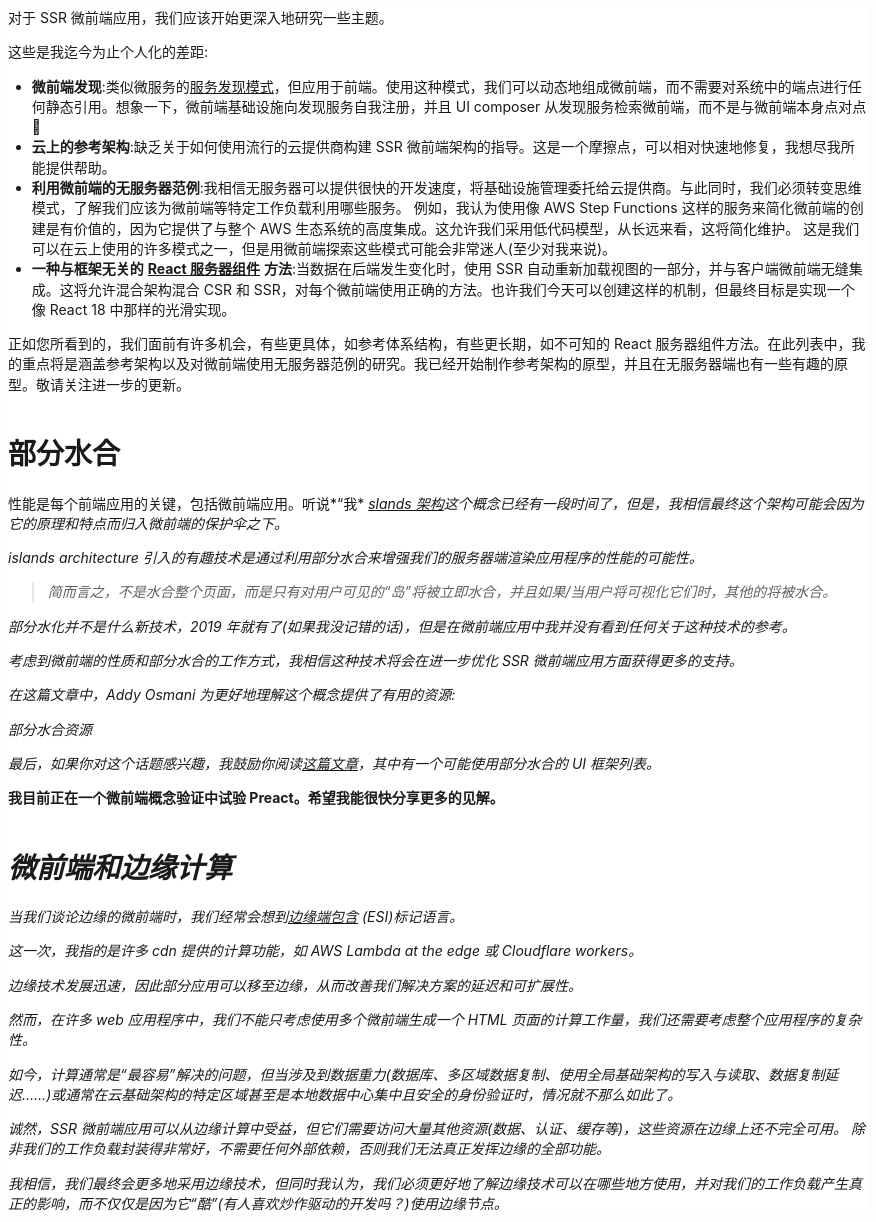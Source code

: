 对于 SSR 微前端应用，我们应该开始更深入地研究一些主题。

这些是我迄今为止个人化的差距:

*   **微前端发现**:类似微服务的[服务发现模式](https://microservices.io/patterns/server-side-discovery.html)，但应用于前端。使用这种模式，我们可以动态地组成微前端，而不需要对系统中的端点进行任何静态引用。想象一下，微前端基础设施向发现服务自我注册，并且 UI composer 从发现服务检索微前端，而不是与微前端本身点对点🤯
*   **云上的参考架构**:缺乏关于如何使用流行的云提供商构建 SSR 微前端架构的指导。这是一个摩擦点，可以相对快速地修复，我想尽我所能提供帮助。
*   **利用微前端的无服务器范例**:我相信无服务器可以提供很快的开发速度，将基础设施管理委托给云提供商。与此同时，我们必须转变思维模式，了解我们应该为微前端等特定工作负载利用哪些服务。
    例如，我认为使用像 AWS Step Functions 这样的服务来简化微前端的创建是有价值的，因为它提供了与整个 AWS 生态系统的高度集成。这允许我们采用低代码模型，从长远来看，这将简化维护。
    这是我们可以在云上使用的许多模式之一，但是用微前端探索这些模式可能会非常迷人(至少对我来说)。
*   **一种与框架无关的** [**React 服务器组件**](https://reactjs.org/blog/2020/12/21/data-fetching-with-react-server-components.html) **方法**:当数据在后端发生变化时，使用 SSR 自动重新加载视图的一部分，并与客户端微前端无缝集成。这将允许混合架构混合 CSR 和 SSR，对每个微前端使用正确的方法。也许我们今天可以创建这样的机制，但最终目标是实现一个像 React 18 中那样的光滑实现。

正如您所看到的，我们面前有许多机会，有些更具体，如参考体系结构，有些更长期，如不可知的 React 服务器组件方法。在此列表中，我的重点将是涵盖参考架构以及对微前端使用无服务器范例的研究。我已经开始制作参考架构的原型，并且在无服务器端也有一些有趣的原型。敬请关注进一步的更新。

# 部分水合

性能是每个前端应用的关键，包括微前端应用。听说*“我* [*slands 架构*](https://jasonformat.com/islands-architecture/)*这个概念已经有一段时间了，但是，我相信最终这个架构可能会因为它的原理和特点而归入微前端的保护伞之下。*

*islands architecture 引入的有趣技术是通过利用部分水合来增强我们的服务器端渲染应用程序的性能的可能性。*

> *简而言之，不是水合整个页面，而是只有对用户可见的“岛”将被立即水合，并且如果/当用户将可视化它们时，其他的将被水合。*

*部分水化并不是什么新技术，2019 年就有了(如果我没记错的话)，但是在微前端应用中我并没有看到任何关于这种技术的参考。*

*考虑到微前端的性质和部分水合的工作方式，我相信这种技术将会在进一步优化 SSR 微前端应用方面获得更多的支持。*

*在这篇文章中，Addy Osmani 为更好地理解这个概念提供了有用的资源:*

*部分水合资源*

*最后，如果你对这个话题感兴趣，我鼓励你阅读[这篇文章](https://dev.to/ajcwebdev/what-is-partial-hydration-and-why-is-everyone-talking-about-it-3k56#adding-partial-hydration-to-existing-frameworks)，其中有一个可能使用部分水合的 UI 框架列表。*

**我目前正在一个微前端概念验证中试验 Preact。希望我能很快分享更多的见解。**

# *微前端和边缘计算*

*当我们谈论边缘的微前端时，我们经常会想到[边缘端包含](https://www.w3.org/TR/esi-lang/) (ESI)标记语言。*

*这一次，我指的是许多 cdn 提供的计算功能，如 AWS Lambda at the edge 或 Cloudflare workers。*

*边缘技术发展迅速，因此部分应用可以移至边缘，从而改善我们解决方案的延迟和可扩展性。*

*然而，在许多 web 应用程序中，我们不能只考虑使用多个微前端生成一个 HTML 页面的计算工作量，我们还需要考虑整个应用程序的复杂性。*

*如今，计算通常是“最容易”解决的问题，但当涉及到数据重力(数据库、多区域数据复制、使用全局基础架构的写入与读取、数据复制延迟……)或通常在云基础架构的特定区域甚至是本地数据中心集中且安全的身份验证时，情况就不那么如此了。*

*诚然，SSR 微前端应用可以从边缘计算中受益，但它们需要访问大量其他资源(数据、认证、缓存等)，这些资源在边缘上还不完全可用。
*除非我们的工作负载封装得非常好，不需要任何外部依赖，否则我们无法真正发挥边缘的全部功能。**

*我相信，我们最终会更多地采用边缘技术，但同时我认为，我们必须更好地了解边缘技术可以在哪些地方使用，并对我们的工作负载产生真正的影响，而不仅仅是因为它“酷”(有人喜欢炒作驱动的开发吗？)使用边缘节点。*
